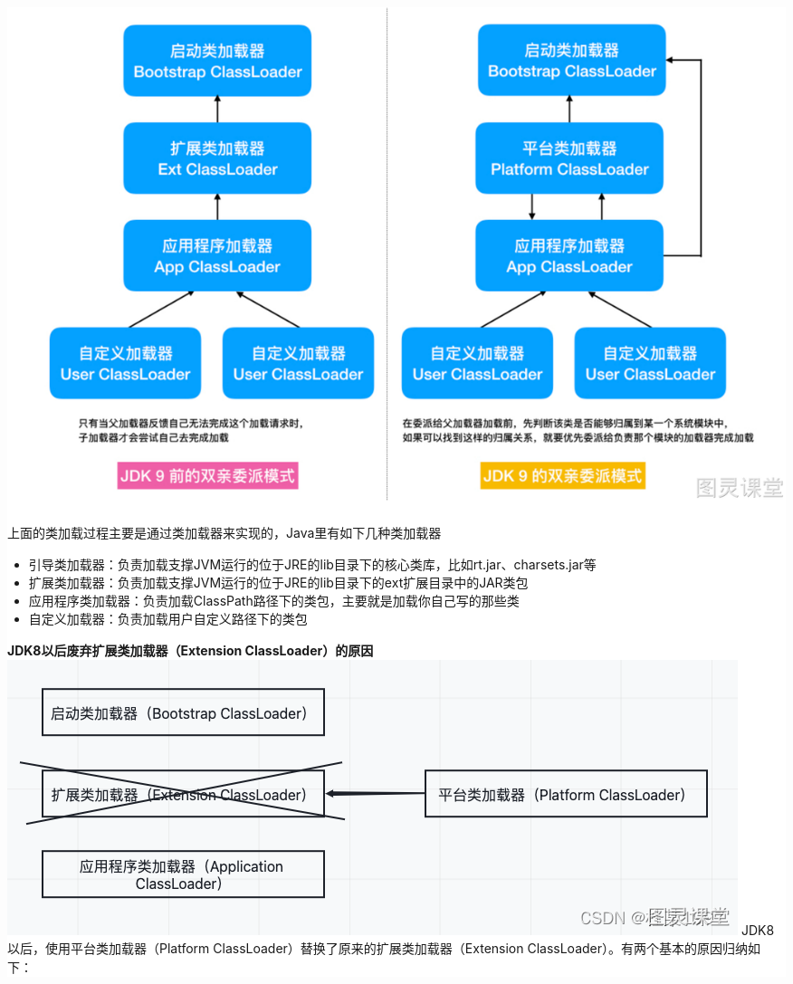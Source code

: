 ## ![58d39c4085603513a6b29e935c4ed2f.png](./img/NOnl_1sHwBboK9v9/1697620731244-ed96b01b-5517-4b39-82b8-a888e5c9d3ac-512888.png)
 上面的类加载过程主要是通过类加载器来实现的，Java里有如下几种类加载器

- 引导类加载器：负责加载支撑JVM运行的位于JRE的lib目录下的核心类库，比如rt.jar、charsets.jar等
- 扩展类加载器：负责加载支撑JVM运行的位于JRE的lib目录下的ext扩展目录中的JAR类包
- 应用程序类加载器：负责加载ClassPath路径下的类包，主要就是加载你自己写的那些类
- 自定义加载器：负责加载用户自定义路径下的类包

**JDK8以后废弃扩展类加载器（Extension ClassLoader）的原因**
![1697701101161-cac8cc08-d86c-431a-ad3f-76beb4a65fce.png](./img/NOnl_1sHwBboK9v9/1697701101161-cac8cc08-d86c-431a-ad3f-76beb4a65fce-815489.png)
JDK8以后，使用平台类加载器（Platform ClassLoader）替换了原来的扩展类加载器（Extension ClassLoader）。有两个基本的原因归纳如下：
